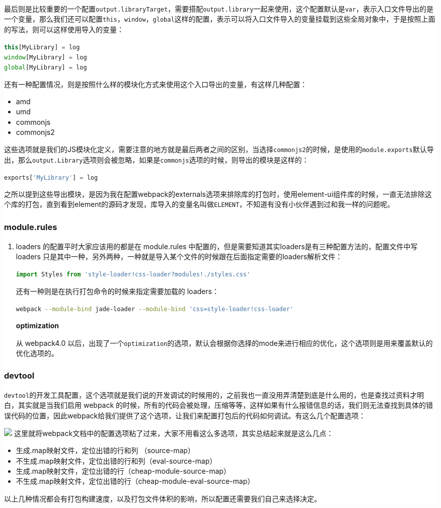 最后则是比较重要的一个配置`output.libraryTarget`，需要搭配`output.library`一起来使用，这个配置默认是`var`，表示入口文件导出的是一个变量，那么我们还可以配置`this`，`window`，`global`这样的配置，表示可以将入口文件导入的变量挂载到这些全局对象中，于是按照上面的写法，则可以这样使用导入的变量：

```javascript
this[MyLibrary] = log
window[MyLibrary] = log
global[MyLibrary] = log
```

还有一种配置情况，则是按照什么样的模块化方式来使用这个入口导出的变量，有这样几种配置：

* amd
* umd
* commonjs
* commonjs2

这些选项就是我们的JS模块化定义，需要注意的地方就是最后两者之间的区别，当选择`commonjs2`的时候，是使用的`module.exports`默认导出，那么`output.Library`选项则会被忽略，如果是`commonjs`选项的时候，则导出的模块是这样的：

```javascript
exports['MyLibrary'] = log
```

之所以提到这些导出模块，是因为我在配置webpack的externals选项来排除库的打包时，使用element-ui组件库的时候，一直无法排除这个库的打包，直到看到element的源码才发现，库导入的变量名叫做`ELEMENT`，不知道有没有小伙伴遇到过和我一样的问题呢。

### module.rules

1. loaders 的配置平时大家应该用的都是在 module.rules 中配置的，但是需要知道其实loaders是有三种配置方法的，配置文件中写 loaders 只是其中一种，另外两种，一种就是导入某个文件的时候跟在后面指定需要的loaders解析文件：

   ```javascript
   import Styles from 'style-loader!css-loader?modules!./styles.css'
   ```

   还有一种则是在执行打包命令的时候来指定需要加载的 loaders：

   ```bash
   webpack --module-bind jade-loader --module-bind 'css=style-loader!css-loader'
   ```

   **optimization**

   从 webpack4.0 以后，出现了一个`optimization`的选项，默认会根据你选择的mode来进行相应的优化，这个选项则是用来覆盖默认的优化选项的。

### devtool

`devtool`的开发工具配置，这个选项就是我们说的开发调试的时候用的，之前我也一直没用弄清楚到底是什么用的，也是查找过资料才明白，其实就是当我们启用 webpack 的时候，所有的代码会被处理，压缩等等，这样如果有什么报错信息的话，我们则无法查找到具体的错误代码的位置，因此webpack给我们提供了这个选项，让我们来配置打包后的代码如何调试。有这么几个配置选项：

![](https://user-gold-cdn.xitu.io/2019/12/7/16ee054638d8d5cc?w=892&h=1127&f=png&s=80578) 这里就将webpack文档中的配置选项粘了过来，大家不用看这么多选项，其实总结起来就是这么几点：

* 生成.map映射文件，定位出错的行和列 （source-map）
* 不生成.map映射文件，定位出错的行和列（eval-source-map）
* 生成.map映射文件，定位出错的行（cheap-module-source-map）
* 不生成.map映射文件，定位出错的行（cheap-module-eval-source-map）

以上几种情况都会有打包构建速度，以及打包文件体积的影响，所以配置还需要我们自己来选择决定。
